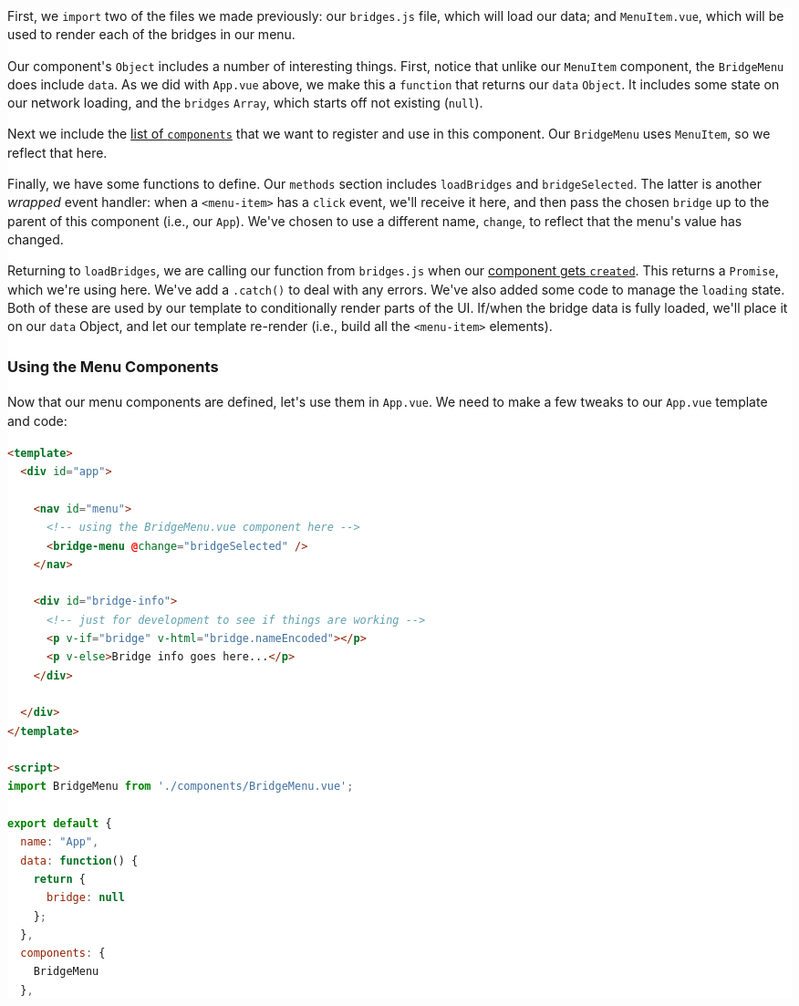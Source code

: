 First, we `import` two of the files we made previously: our `bridges.js` file,
which will load our data; and `MenuItem.vue`, which will be used to render each
of the bridges in our menu.

Our component's `Object` includes a number of interesting things.  First,
notice that unlike our `MenuItem` component, the `BridgeMenu` does include
`data`.  As we did with `App.vue` above, we make this a `function` that returns
our `data` `Object`.  It includes some state on our network loading, and the
`bridges` `Array`, which starts off not existing (`null`).

Next we include the [list of `components`](https://vuejs.org/v2/guide/components-registration.html#Local-Registration) that we want to register and use
in this component.  Our `BridgeMenu` uses `MenuItem`, so we reflect that here.

Finally, we have some functions to define.  Our `methods` section includes `loadBridges`
and `bridgeSelected`.  The latter is another *wrapped* event handler: when a
`<menu-item>` has a `click` event, we'll receive it here, and then pass the
chosen `bridge` up to the parent of this component (i.e., our `App`).  We've
chosen to use a different name, `change`, to reflect that the menu's value has
changed.

Returning to `loadBridges`, we are calling our function from `bridges.js`
when our [component gets `created`](https://vuejs.org/v2/guide/instance.html#Instance-Lifecycle-Hooks).
This returns a `Promise`, which we're using here.  We've add a `.catch()` to deal with any errors.  We've also added some code to manage the `loading` state.
Both of these are used by our template to conditionally render parts of the UI.  If/when
the bridge data is fully loaded, we'll place it on our `data` Object, and let
our template re-render (i.e., build all the `<menu-item>` elements).

### Using the Menu Components

Now that our menu components are defined, let's use them in `App.vue`.  We need
to make a few tweaks to our `App.vue` template and code:

```html
<template>
  <div id="app">

    <nav id="menu">
      <!-- using the BridgeMenu.vue component here -->
      <bridge-menu @change="bridgeSelected" />
    </nav>

    <div id="bridge-info">
      <!-- just for development to see if things are working -->
      <p v-if="bridge" v-html="bridge.nameEncoded"></p>
      <p v-else>Bridge info goes here...</p>
    </div>

  </div>
</template>

<script>
import BridgeMenu from './components/BridgeMenu.vue';

export default {
  name: "App",
  data: function() {
    return {
      bridge: null
    };
  },
  components: {
    BridgeMenu
  },
```